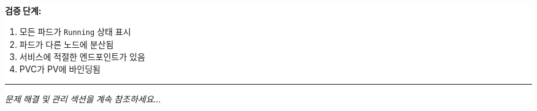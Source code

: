 **검증 단계:**
1. 모든 파드가 `Running` 상태 표시
2. 파드가 다른 노드에 분산됨
3. 서비스에 적절한 엔드포인트가 있음
4. PVC가 PV에 바인딩됨

---

*문제 해결 및 관리 섹션을 계속 참조하세요...*
